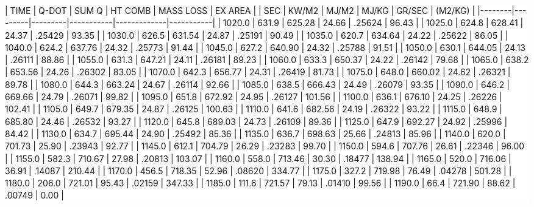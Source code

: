 | TIME   | Q-DOT   | SUM Q   | HT COMB   | MASS LOSS   | EX AREA   |
| SEC    | KW/M2   | MJ/M2   | MJ/KG     | GR/SEC      | (M2/KG)   |
|--------|---------|---------|-----------|-------------|-----------|
| 1020.0 | 631.9   | 625.28  | 24.66     | .25624      | 96.43     |
| 1025.0 | 624.8   | 628.41  | 24.37     | .25429      | 93.35     |
| 1030.0 | 626.5   | 631.54  | 24.87     | .25191      | 90.49     |
| 1035.0 | 620.7   | 634.64  | 24.22     | .25622      | 86.05     |
| 1040.0 | 624.2   | 637.76  | 24.32     | .25773      | 91.44     |
| 1045.0 | 627.2   | 640.90  | 24.32     | .25788      | 91.51     |
| 1050.0 | 630.1   | 644.05  | 24.13     | .26111      | 88.86     |
| 1055.0 | 631.3   | 647.21  | 24.11     | .26181      | 89.23     |
| 1060.0 | 633.3   | 650.37  | 24.22     | .26142      | 79.68     |
| 1065.0 | 638.2   | 653.56  | 24.26     | .26302      | 83.05     |
| 1070.0 | 642.3   | 656.77  | 24.31     | .26419      | 81.73     |
| 1075.0 | 648.0   | 660.02  | 24.62     | .26321      | 89.78     |
| 1080.0 | 644.3   | 663.24  | 24.67     | .26114      | 92.66     |
| 1085.0 | 638.5   | 666.43  | 24.49     | .26079      | 93.35     |
| 1090.0 | 646.2   | 669.66  | 24.79     | .26071      | 99.82     |
| 1095.0 | 651.8   | 672.92  | 24.95     | .26127      | 101.56    |
| 1100.0 | 636.1   | 676.10  | 24.25     | .26226      | 102.41    |
| 1105.0 | 649.7   | 679.35  | 24.87     | .26125      | 100.63    |
| 1110.0 | 641.6   | 682.56  | 24.19     | .26322      | 93.22     |
| 1115.0 | 648.9   | 685.80  | 24.46     | .26532      | 93.27     |
| 1120.0 | 645.8   | 689.03  | 24.73     | .26109      | 89.36     |
| 1125.0 | 647.9   | 692.27  | 24.92     | .25996      | 84.42     |
| 1130.0 | 634.7   | 695.44  | 24.90     | .25492      | 85.36     |
| 1135.0 | 636.7   | 698.63  | 25.66     | .24813      | 85.96     |
| 1140.0 | 620.0   | 701.73  | 25.90     | .23943      | 92.77     |
| 1145.0 | 612.1   | 704.79  | 26.29     | .23283      | 99.70     |
| 1150.0 | 594.6   | 707.76  | 26.61     | .22346      | 96.00     |
| 1155.0 | 582.3   | 710.67  | 27.98     | .20813      | 103.07    |
| 1160.0 | 558.0   | 713.46  | 30.30     | .18477      | 138.94    |
| 1165.0 | 520.0   | 716.06  | 36.91     | .14087      | 210.44    |
| 1170.0 | 456.5   | 718.35  | 52.96     | .08620      | 334.77    |
| 1175.0 | 327.2   | 719.98  | 76.49     | .04278      | 501.28    |
| 1180.0 | 206.0   | 721.01  | 95.43     | .02159      | 347.33    |
| 1185.0 | 111.6   | 721.57  | 79.13     | .01410      | 99.56     |
| 1190.0 | 66.4    | 721.90  | 88.62     | .00749      | 0.00      |